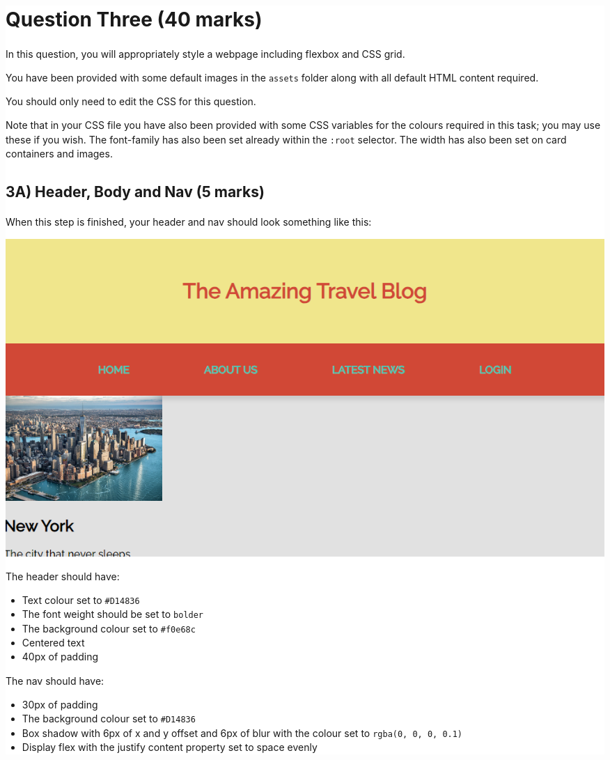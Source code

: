 # Question Three (40 marks)

In this question, you will appropriately style a webpage including flexbox and CSS grid.

You have been provided with some default images in the `assets` folder along with all default HTML content required.

You should only need to edit the CSS for this question.

Note that in your CSS file you have also been provided with some CSS variables for the colours required in this task; you may use these if you wish. The font-family has also been set already within the `:root` selector. The width has also been set on card containers and images.

## 3A) Header, Body and Nav (5 marks)

When this step is finished, your header and nav should look something like this:

![](./spec/header-nav.PNG)

The header should have:

- Text colour set to `#D14836`
- The font weight should be set to `bolder`
- The background colour set to `#f0e68c`
- Centered text
- 40px of padding

The nav should have:

- 30px of padding
- The background colour set to `#D14836`
- Box shadow with 6px of x and y offset and 6px of blur with the colour set to `rgba(0, 0, 0, 0.1)`
- Display flex with the justify content property set to space evenly
